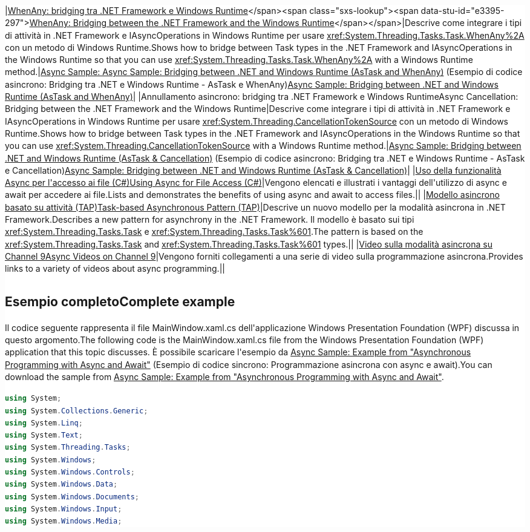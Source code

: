 |<span data-ttu-id="e3395-297">[WhenAny: bridging tra .NET Framework e Windows Runtime](https://docs.microsoft.com/previous-versions/visualstudio/visual-studio-2013/jj635140(v=vs.120))</span><span class="sxs-lookup"><span data-stu-id="e3395-297">[WhenAny: Bridging between the .NET Framework and the Windows Runtime](https://docs.microsoft.com/previous-versions/visualstudio/visual-studio-2013/jj635140(v=vs.120))</span></span>|<span data-ttu-id="e3395-298">Descrive come integrare i tipi di attività in .NET Framework e IAsyncOperations in Windows Runtime per usare <xref:System.Threading.Tasks.Task.WhenAny%2A> con un metodo di Windows Runtime.</span><span class="sxs-lookup"><span data-stu-id="e3395-298">Shows how to bridge between Task types in the .NET Framework and IAsyncOperations in the Windows Runtime so that you can use <xref:System.Threading.Tasks.Task.WhenAny%2A> with a Windows Runtime method.</span></span>|<span data-ttu-id="e3395-299">[Async Sample: Async Sample: Bridging between .NET and Windows Runtime (AsTask and WhenAny)](https://code.msdn.microsoft.com/Async-Sample-Bridging-d6a2f739) (Esempio di codice asincrono: Bridging tra .NET e Windows Runtime - AsTask e WhenAny)</span><span class="sxs-lookup"><span data-stu-id="e3395-299">[Async Sample: Bridging between .NET and Windows Runtime (AsTask and WhenAny)](https://code.msdn.microsoft.com/Async-Sample-Bridging-d6a2f739)</span></span>|
|<span data-ttu-id="e3395-300">Annullamento asincrono: bridging tra .NET Framework e Windows Runtime</span><span class="sxs-lookup"><span data-stu-id="e3395-300">Async Cancellation: Bridging between the .NET Framework and the Windows Runtime</span></span>|<span data-ttu-id="e3395-301">Descrive come integrare i tipi di attività in .NET Framework e IAsyncOperations in Windows Runtime per usare <xref:System.Threading.CancellationTokenSource> con un metodo di Windows Runtime.</span><span class="sxs-lookup"><span data-stu-id="e3395-301">Shows how to bridge between Task types in the .NET Framework and IAsyncOperations in the Windows Runtime so that you can use <xref:System.Threading.CancellationTokenSource> with a Windows Runtime method.</span></span>|<span data-ttu-id="e3395-302">[Async Sample: Bridging between .NET and Windows Runtime (AsTask & Cancellation)](https://code.msdn.microsoft.com/Async-Sample-Bridging-9479eca3) (Esempio di codice asincrono: Bridging tra .NET e Windows Runtime - AsTask e Cancellation)</span><span class="sxs-lookup"><span data-stu-id="e3395-302">[Async Sample: Bridging between .NET and Windows Runtime (AsTask & Cancellation)](https://code.msdn.microsoft.com/Async-Sample-Bridging-9479eca3)</span></span>|
|[<span data-ttu-id="e3395-303">Uso della funzionalità Async per l'accesso ai file (C#)</span><span class="sxs-lookup"><span data-stu-id="e3395-303">Using Async for File Access (C#)</span></span>](../../../../csharp/programming-guide/concepts/async/using-async-for-file-access.md)|<span data-ttu-id="e3395-304">Vengono elencati e illustrati i vantaggi dell'utilizzo di async e await per accedere ai file.</span><span class="sxs-lookup"><span data-stu-id="e3395-304">Lists and demonstrates the benefits of using async and await to access files.</span></span>||
|[<span data-ttu-id="e3395-305">Modello asincrono basato su attività (TAP)</span><span class="sxs-lookup"><span data-stu-id="e3395-305">Task-based Asynchronous Pattern (TAP)</span></span>](../../../../standard/asynchronous-programming-patterns/task-based-asynchronous-pattern-tap.md)|<span data-ttu-id="e3395-306">Descrive un nuovo modello per la modalità asincrona in .NET Framework.</span><span class="sxs-lookup"><span data-stu-id="e3395-306">Describes a new pattern for asynchrony in the .NET Framework.</span></span> <span data-ttu-id="e3395-307">Il modello è basato sui tipi <xref:System.Threading.Tasks.Task> e <xref:System.Threading.Tasks.Task%601>.</span><span class="sxs-lookup"><span data-stu-id="e3395-307">The pattern is based on the <xref:System.Threading.Tasks.Task> and <xref:System.Threading.Tasks.Task%601> types.</span></span>||
|[<span data-ttu-id="e3395-308">Video sulla modalità asincrona su Channel 9</span><span class="sxs-lookup"><span data-stu-id="e3395-308">Async Videos on Channel 9</span></span>](https://channel9.msdn.com/search?term=async%20&type=All#pubDate=year&ch9Search&lang-en=en)|<span data-ttu-id="e3395-309">Vengono forniti collegamenti a una serie di video sulla programmazione asincrona.</span><span class="sxs-lookup"><span data-stu-id="e3395-309">Provides links to a variety of videos about async programming.</span></span>||

## <a name="BKMK_CompleteExample"></a> <span data-ttu-id="e3395-310">Esempio completo</span><span class="sxs-lookup"><span data-stu-id="e3395-310">Complete example</span></span>

<span data-ttu-id="e3395-311">Il codice seguente rappresenta il file MainWindow.xaml.cs dell'applicazione Windows Presentation Foundation (WPF) discussa in questo argomento.</span><span class="sxs-lookup"><span data-stu-id="e3395-311">The following code is the MainWindow.xaml.cs file from the Windows Presentation Foundation (WPF) application that this topic discusses.</span></span> <span data-ttu-id="e3395-312">È possibile scaricare l'esempio da [Async Sample: Example from "Asynchronous Programming with Async and Await"](https://code.msdn.microsoft.com/Async-Sample-Example-from-9b9f505c) (Esempio di codice sincrono: Programmazione asincrona con async e await).</span><span class="sxs-lookup"><span data-stu-id="e3395-312">You can download the sample from [Async Sample: Example from "Asynchronous Programming with Async and Await"](https://code.msdn.microsoft.com/Async-Sample-Example-from-9b9f505c).</span></span>

```csharp
using System;
using System.Collections.Generic;
using System.Linq;
using System.Text;
using System.Threading.Tasks;
using System.Windows;
using System.Windows.Controls;
using System.Windows.Data;
using System.Windows.Documents;
using System.Windows.Input;
using System.Windows.Media;
```
